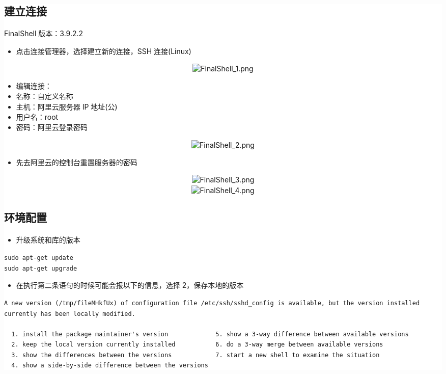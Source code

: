 ## 建立连接

<el-tag type="info">FinalShell 版本：3.9.2.2</el-tag>

- 点击连接管理器，选择建立新的连接，SSH 连接(Linux)

<div align="center">
    <img :src="$withBase('/img/community/FinalShell_1.png')" alt="FinalShell_1.png">
</div>

- 编辑连接：
- 名称：自定义名称
- 主机：阿里云服务器 IP 地址(公)
- 用户名：root
- 密码：阿里云登录密码

<div align="center">
    <img :src="$withBase('/img/community/FinalShell_2.png')" alt="FinalShell_2.png">
</div>

- 先去阿里云的控制台重置服务器的密码

<div align="center">
    <img :src="$withBase('/img/community/FinalShell_3.png')" alt="FinalShell_3.png">
</div>

<div align="center">
    <img :src="$withBase('/img/community/FinalShell_4.png')" alt="FinalShell_4.png">
</div>

## 环境配置

- 升级系统和库的版本

```
sudo apt-get update
sudo apt-get upgrade
```

- 在执行第二条语句的时候可能会报以下的信息，选择 2，保存本地的版本

```
A new version (/tmp/fileMHkfUx) of configuration file /etc/ssh/sshd_config is available, but the version installed
currently has been locally modified.

  1. install the package maintainer's version             5. show a 3-way difference between available versions
  2. keep the local version currently installed           6. do a 3-way merge between available versions
  3. show the differences between the versions            7. start a new shell to examine the situation
  4. show a side-by-side difference between the versions

```
